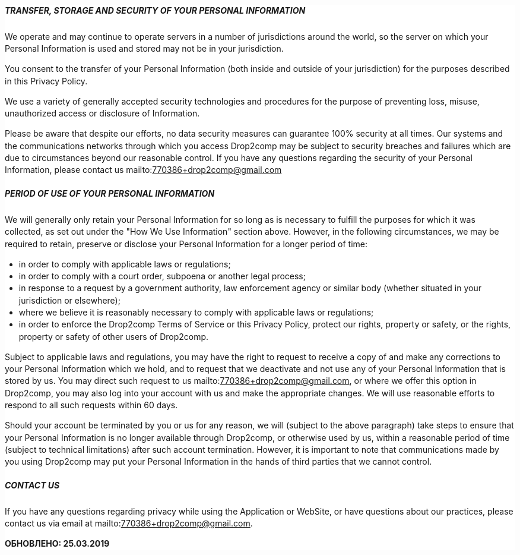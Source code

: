 ##### TRANSFER, STORAGE AND SECURITY OF YOUR PERSONAL INFORMATION
We operate and may continue to operate servers in a number of jurisdictions around the world, so the server on which your Personal Information is used and stored may not be in your jurisdiction.

You consent to the transfer of your Personal Information (both inside and outside of your jurisdiction) for the purposes described in this Privacy Policy.

We use a variety of generally accepted security technologies and procedures for the purpose of preventing loss, misuse, unauthorized access or disclosure of Information.

Please be aware that despite our efforts, no data security measures can guarantee 100% security at all times. Our systems and the communications networks through which you access Drop2comp may be subject to security breaches and failures which are due to circumstances beyond our reasonable control. If you have any questions regarding the security of your Personal Information, please contact us mailto:770386+drop2comp@gmail.com

##### PERIOD OF USE OF YOUR PERSONAL INFORMATION
We will generally only retain your Personal Information for so long as is necessary to fulfill the purposes for which it was collected, as set out under the "How We Use Information" section above. However, in the following circumstances, we may be required to retain, preserve or disclose your Personal Information for a longer period of time:
* in order to comply with applicable laws or regulations;
* in order to comply with a court order, subpoena or another legal process;
* in response to a request by a government authority, law enforcement agency or similar body (whether situated in your jurisdiction or elsewhere);
* where we believe it is reasonably necessary to comply with applicable laws or regulations;
* in order to enforce the Drop2comp Terms of Service or this Privacy Policy, protect our rights, property or safety, or the rights, property or safety of other users of Drop2comp.

Subject to applicable laws and regulations, you may have the right to request to receive a copy of and make any corrections to your Personal Information which we hold, and to request that we deactivate and not use any of your Personal Information that is stored by us. You may direct such request to us mailto:770386+drop2comp@gmail.com, or where we offer this option in Drop2comp, you may also log into your account with us and make the appropriate changes. We will use reasonable efforts to respond to all such requests within 60 days.

Should your account be terminated by you or us for any reason, we will (subject to the above paragraph) take steps to ensure that your Personal Information is no longer available through Drop2comp, or otherwise used by us, within a reasonable period of time (subject to technical limitations) after such account termination. However, it is important to note that communications made by you using Drop2comp may put your Personal Information in the hands of third parties that we cannot control.

##### CONTACT US
If you have any questions regarding privacy while using the Application or WebSite, or have questions about our practices, please contact us via email at mailto:770386+drop2comp@gmail.com.

__ОБНОВЛЕНО: 25.03.2019__
